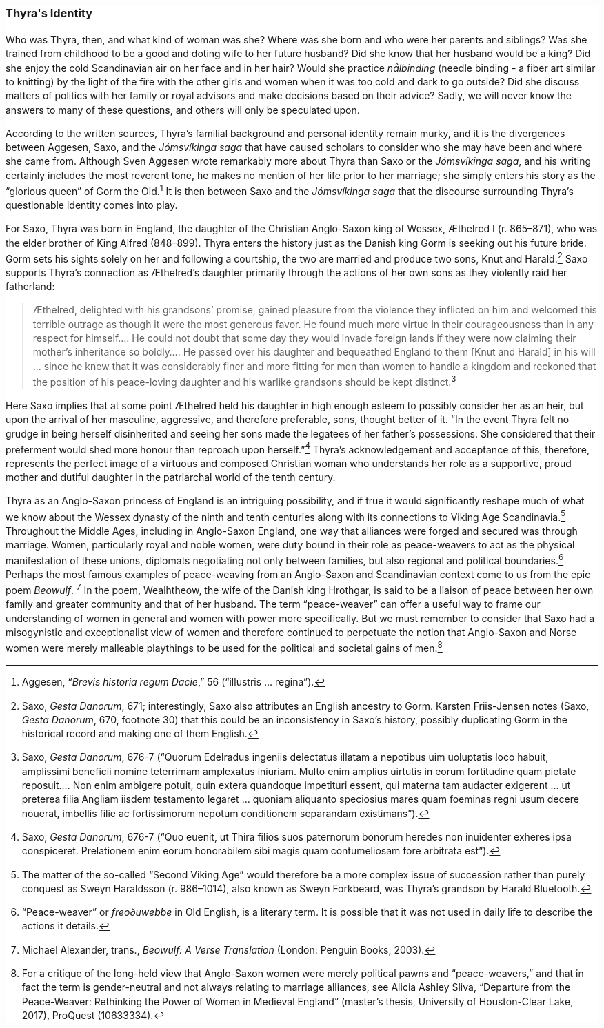 ### Thyra's Identity

Who was Thyra, then, and what kind of woman was she? Where was she born and who were her parents and siblings? Was she trained from childhood to be a good and doting wife to her future husband? Did she know that her husband would be a king? Did she enjoy the cold Scandinavian air on her face and in her hair? Would she practice _nålbinding_ (needle binding - a fiber art similar to knitting) by the light of the fire with the other girls and women when it was too cold and dark to go outside? Did she discuss matters of politics with her family or royal advisors and make decisions based on their advice? Sadly, we will never know the answers to many of these questions, and others will only be speculated upon.

According to the written sources, Thyra’s familial background and personal identity remain murky, and it is the divergences between Aggesen, Saxo, and the _Jómsvíkinga saga_ that have caused scholars to consider who she may have been and where she came from. Although Sven Aggesen wrote remarkably more about Thyra than Saxo or the _Jómsvíkinga saga_, and his writing certainly includes the most reverent tone, he makes no mention of her life prior to her marriage; she simply enters his story as the “glorious queen” of Gorm the Old.[^25] It is then between Saxo and the _Jómsvíkinga saga_ that the discourse surrounding Thyra’s questionable identity comes into play.

For Saxo, Thyra was born in England, the daughter of the Christian Anglo-Saxon king of Wessex, Æthelred I (r. 865–871), who was the elder brother of King Alfred (848–899). Thyra enters the history just as the Danish king Gorm is seeking out his future bride. Gorm sets his sights solely on her and following a courtship, the two are married and produce two sons, Knut and Harald.[^26] Saxo supports Thyra’s connection as Æthelred’s daughter primarily through the actions of her own sons as they violently raid her fatherland:

>Æthelred, delighted with his grandsons’ promise, gained pleasure from the violence they inflicted on him and welcomed this terrible outrage as though it were the most generous favor. He found much more virtue in their courageousness than in any respect for himself…. He could not doubt that some day they would invade foreign lands if they were now claiming their mother’s inheritance so boldly…. He passed over his daughter and bequeathed England to them [Knut and Harald] in his will ... since he knew that it was considerably finer and more fitting for men than women to handle a kingdom and reckoned that the position of his peace-loving daughter and his warlike grandsons should be kept distinct.[^27]

Here Saxo implies that at some point Æthelred held his daughter in high enough esteem to possibly consider her as an heir, but upon the arrival of her masculine, aggressive, and therefore preferable, sons, thought better of it. “In the event Thyra felt no grudge in being herself disinherited and seeing her sons made the legatees of her father’s possessions. She considered that their preferment would shed more honour than reproach upon herself.”[^28] Thyra’s acknowledgement and acceptance of this, therefore, represents the perfect image of a virtuous and composed Christian woman who understands her role as a supportive, proud mother and dutiful daughter in the patriarchal world of the tenth century.

Thyra as an Anglo-Saxon princess of England is an intriguing possibility, and if true it would significantly reshape much of what we know about the Wessex dynasty of the ninth and tenth centuries along with its connections to Viking Age Scandinavia.[^29] Throughout the Middle Ages, including in Anglo-Saxon England, one way that alliances were forged and secured was through marriage. Women, particularly royal and noble women, were duty bound in their role as peace-weavers to act as the physical manifestation of these unions, diplomats negotiating not only between families, but also regional and political boundaries.[^30] Perhaps the most famous examples of peace-weaving from an Anglo-Saxon and Scandinavian context come to us from the epic poem _Beowulf_. [^31] In the poem, Wealhtheow, the wife of the Danish king Hrothgar, is said to be a liaison of peace between her own family and greater community and that of her husband. The term “peace-weaver” can offer a useful way to frame our understanding of women in general and women with power more specifically. But we must remember to consider that Saxo had a misogynistic and exceptionalist view of women and therefore continued to perpetuate the notion that Anglo-Saxon and Norse women were merely malleable playthings to be used for the political and societal gains of men.[^32]


[^1]: Sven Aggesen, “_Brevis historia regum Dacie_,” in _The Works of Sven Aggesen: Twelfth Century Danish Historian_, ed. Peter Foote and Anthony Faulkes, trans. Eric Christiansen, Viking Society for Northern Research Text Series 9 (Birmingham: University of Birmingham Press, 1992); Saxo Grammaticus, _Gesta Danorum: The History of the Danes_, vol. 1, ed. Karsten Friis-Jensen, trans. Peter Fisher (Oxford: Oxford University Press, 2015). All Latin translations of the _Gesta Danorum_ come from this edition; Alison Finlay and Þórdís Edda Jóhannesdóttir, _The Saga of the Jómsvikings: A Translation with Full Introduction_, Northern Medieval World (Kalamazoo: Medieval Institute Publications, 2018); Lee M. Hollander, ed., _The Saga of the Jómsvíkings_ (Freeport, NY: Books for Libraries Press, 1971); N.F. Blake, ed. and trans., _The Saga of the Jomsvikings_ (London: Thomas Nelson and Sons, 1962). Unless otherwise noted, Old Norse quotations of the _Jómsvíkinga Saga_ are based on Blake’s edition; Snorri Sturluson, _Heimskringla_, trans. Alison Finlay and Anthony Faulkes, vol. 1 (University College London: Viking Society for Northern Research, 2011); Inger Ekrem and Lars Boje Mortensen, eds., _Historia Norwegiæ_, trans. Peter Fisher (Copenhagen: Museum Tusculanum Press, 2006).
[^2]: Only the _Chronicon Roskildense_ was produced earlier, by an unknown author, in 1137. The _Chronicon_ _Roskildense_ is a significantly shorter history of the Danish people and church, spanning the years 826 to 1157.
[^3]: M.C. Gertz, ed., _Scriptores minores historiæ Danicæ_ (Copenhagen: The Society for the Publication of Sources of Danish History, 1917), 94 (“diurnis suspiraui gemitibus, nostrorum regum seu principum immanissima gesta eterno deputari silentio. Quippe, cum et illi inferiores non extiterint meritis et uirtutum experiencia, pari preconio non extiterunt eorum commendate excellencie”); Aggesen, “_Brevis historia regum Dacie_,” 48. Unless specifically noted, for Aggesen all original Latin quotations come from Gertz, with English translations by Eric Christiansen as noted in Foote and Faulkes.
[^4]:  Aggesen, “_Brevis historia regum Dacie_,” 48-9; Gertz, _Scriptores minores historiæ Danicæ_, 94 (“cum et regum titulos a se non ambigimus discrepare, quorum insignia gesta luce clarius perspexi, eos ad memoriam reuocare conatus sum”).
[^5]:  Aggesen, “_Brevis historia regum Dacie_,” 48.
[^6]: Foote and Faulkes, _The Works of Sven Aggesen_, 4.
[^7]:  Foote and Faulkes, _The Works of Sven Aggesen_, 4.
[^8]:  Foote and Faulkes, _The Works of Sven Aggesen_, 4.
[^9]: Gertz, _Scriptores minores historiæ Danicæ_; Foote and Faulkes, _The Works of Sven Aggesen_, 30. Foote and Faulkes note in their introduction that they worked from Gertz’s X composition and translation.
[^10]: Foote and Faulkes, _The Works of Sven Aggesen_, 26.
[^11]: Foote and Faulkes, _The Works of Sven Aggesen_, 2.
[^12]: Gertz, _Scriptores minores historiæ Danicæ_, 124 (“illustri achipresule Absolone referente, contubernalis meus Saxo elegantiori stilo omnium gesta executurus prolixius insudabat”); Foote and Faulkes, _The Works of Sven Aggesen_, 65; Saxo, _Gesta Danorum_, xxxv.
[^13]: Saxo, _Gesta Danorum_, xxxi.
[^14]: Saxo, _Gesta Danorum_, 3 (“Cu cetere nationes rerum suarum titulis gloriari uoluptatemque ex maiorum recordatione percipere soleant, Danorum maximus pontifex Absalon patriam nostram, cuius illustrande maxima semper cupiditate flagrabat, eo claritatis et monumenti genere fraudari non passus mihi comitum suorum extremo ceteris operam abnuentibus res Danicas in historiam conferendi negocium intorsit, inopemque sensum maius uiribus opus ingredi crebre exhortationis imperio compulit”).
[^15]: Saxo, _Gesta Danorum_, 7 (“quibus scribendorum series subnixa non tam recenter conflata quam antiquitus edita cognoscatur, quia presens opus non nugacem sermonis luculentiam, sed fidelem uetustatis notitiam pollicetur”).
[^16]: Finlay and Jóhannesdóttir, _The Saga of the Jómsvikings_; Hollander, _The Saga of the Jómsvikings_.
[^17]: Finlay and Jóhannesdóttir, _The Saga of the Jómsvikings_, 25.
[^18]: Hollander, _The Saga of the Jómsvikings_, 24; Finlay and Jóhannesdóttir, _The Saga of the Jómsvikings_, 1 and 25.
[^19]: Adam of Bremen, _History of the Archbishops of Hamburg-Bremen_, trans. Francis J. Tschan (New York: Columbia University Press, 1959).
[^20]: Aggesen, “_Brevis historia regum Dacie_,” 73; Gertz, _Scriptores minores historiæ Danicæ_,140 (“cuius eximie pulcritudinis formam natura nimium studuit uenustare. Nam in eius descriptione (omnium ueterum) sincoparet peritia. Ad eius enim forme preconia mendicata non capesso suffragia numerosius (enim) nature satis admirandam fabricam oculata fide perspicabar”).
[^21]: Finley and Jóhannesdóttir, _The Saga of the Jómsvíkings_, 77-81. The _Historia Norwegiæ_ positions Gunnhild as the daughter of Thyra and Gorm. It is the only source which does so, but this is generally accepted by scholars. Gunnhild will be briefly touched on in Chapter Three.
[^22]: Finley and Jóhannesdóttir, _The Saga of the Jómsvíkings_, 125 (“var allfríð sjónum ok en vitrasta”).
[^23]: Bjørn Bandlien, “Saxo and Gender,” in _A Companion to Saxo Grammaticus_, The Northern World 97, ed. Thomas K. Heebøl-Holm and Lars Boje Mortensen (Leiden: Brill, 2024), 373-98 at 373.
[^24]: Bandlien, “Saxo and Gender,” 378.
[^25]: Aggesen, “_Brevis historia regum Dacie_,” 56 (“illustris … regina”).
[^26]: Saxo, _Gesta Danorum_, 671; interestingly, Saxo also attributes an English ancestry to Gorm. Karsten Friis-Jensen notes (Saxo, _Gesta Danorum_, 670, footnote 30) that this could be an inconsistency in Saxo’s history, possibly duplicating Gorm in the historical record and making one of them English.
[^27]: Saxo, _Gesta Danorum_, 676-7 (“Quorum Edelradus ingeniis delectatus illatam a nepotibus uim uoluptatis loco habuit, amplissimi beneficii nomine teterrimam amplexatus iniuriam. Multo enim amplius uirtutis in eorum fortitudine quam pietate reposuit…. Non enim ambigere potuit, quin extera quandoque impetituri essent, qui materna tam audacter exigerent ... ut preterea filia Angliam iisdem testamento legaret … quoniam aliquanto speciosius mares quam foeminas regni usum decere nouerat, imbellis filie ac fortissimorum nepotum conditionem separandam existimans”).
[^28]: Saxo, _Gesta Danorum_, 676-7 (“Quo euenit, ut Thira filios suos paternorum bonorum heredes non inuidenter exheres ipsa conspiceret. Prelationem enim eorum honorabilem sibi magis quam contumeliosam fore arbitrata est”).
[^29]: The matter of the so-called “Second Viking Age” would therefore be a more complex issue of succession rather than purely conquest as Sweyn Haraldsson (r. 986–1014), also known as Sweyn Forkbeard, was Thyra’s grandson by Harald Bluetooth.
[^30]: “Peace-weaver” or _freoðuwebbe_ in Old English, is a literary term. It is possible that it was not used in daily life to describe the actions it details.
[^31]: Michael Alexander, trans., _Beowulf: A Verse Translation_ (London: Penguin Books, 2003).
[^32]: For a critique of the long-held view that Anglo-Saxon women were merely political pawns and “peace-weavers,” and that in fact the term is gender-neutral and not always relating to marriage alliances, see Alicia Ashley Sliva, “Departure from the Peace-Weaver: Rethinking the Power of Women in Medieval England” (master’s thesis, University of Houston-Clear Lake, 2017), ProQuest (10633334).
[^33]: Saxo, _Gesta Danorum_, 672-4 (“Conditionem proco attulit, non ante se ei nupturam prefata, quam Daniam sub dotis nomine recepisset. Eoque pacto intercedente Gormoni desponsa”).
[^34]: “SJy 10: Jelling Stone 1,” Danish Runic Inscriptions Database, accessed December 5, 2023, [https://runer.ku.dk/q.php?p=runer/genstande/genstand/39](https://runer.ku.dk/q.php?p=runer/genstande/genstand/39).
[^35]: “Children in the Viking Period,” National Museum of Denmark, accessed December 5, 2023, [https://en.natmus.dk/historical-knowledge/denmark/prehistoric-period-until-1050-ad/the-viking-age/the-people/children/](https://en.natmus.dk/historical-knowledge/denmark/prehistoric-period-until-1050-ad/the-viking-age/the-people/children/); “Viking Health,” National Museum of Denmark, accessed December 5, 2023, [https://en.natmus.dk/historical-knowledge/denmark/prehistoric-period-until-1050-ad/the-viking-age/the-people/health/](https://en.natmus.dk/historical-knowledge/denmark/prehistoric-period-until-1050-ad/the-viking-age/the-people/health/). Interestingly, Friis-Jensen posits that the Æthelred that is mentioned in Saxo as Thyra’s father is in fact Æthelred II, the Unready, which is even less of a possibility considering that he was born ca. 968, several years after Thyra’s death. See _Gesta Danorum_, 676, note 34.
[^36]: Finley and Jóhannesdóttir, _The Saga of the Jómsvíkings_, 69. Holtstetuland is the modern-day state of Schleswig-Holstein in Germany. Harald-Klak likely lived in or near and spent time in Hedeby, an important trading and political center in the region.
[^37]: Sturluson, _Heimskringla_, 51 (“Móðir Ragnhildar var Þyrrni, dóttir Klakk-Haralds konungs af Jótlandi, systir Þyri Danmarkarbótar, er átti Gormr inn gamli Danakonungr er þá reð Danaveldi í þann tíma”).
[^38]: Finley and Jóhannesdóttir, _The Saga of the Jómsvíkings_, 69-71; Blake, _The Saga of the Jomsvikings_, 2,4 (“Jarl átti dóttur er Þyri hét. Hon var spǫk at viti, kvenna fríðust at sjá…. Nú er Gormr rosknaðisk ok hafði tekit við konungdómi, þá ferr hann ór landi með mikinn her ok ætlar at biðja dóttur Haralds jarls…. Gormr konungr ok Þyri dróttning áttu tvá sonu; hét Knútr hinn ellri, en Haraldr hinn yngri”).
[^39]: Bernhard Walter Scholz, ed., “Royal Frankish Annals,” in _Carolingian Chronicles: Royal Frankish Annals and Nithard’s Histories_, translated by Barbara Rogers (Ann Arbor: University of Michigan Press, 1970); Rimbert, _Anskar: The Apostle of the North 801–865_, ed. Charles H. Robinson (London: The Society for the Propagation of the Gospel in Foreign Parts, 1921).
[^40]: Scholz, _Royal Frankish Annals_, 97-9; G. H. Pertz, ed., _Annales Regni Francorum_, Scriptores Rerum Germanicarum (Hanover: Impensis Bibliopolii Hahniani, 1895), 141 (“Harioldus et Reginfridus reges Danorum, qui anno superiore a filiis Godofridi victi et regno pulsi fuerunt, reparatis viribus iterum eis bellum intulerunt; in quo conflictu et Reginfridus et unus de filiis Godoridi, qui maior natu erat, interfectus est. Quo facto et se in manus illius commendavit; quem ille susceptum in Saxoniam ire et oportunum tempus exspectare iussit, quo ei, sicut petierat, auxilium ferre potuisset”). Unless otherwise noted, all Latin translations of the _Royal Frankish Annals_ come from Pertz.
[^41]: Scholz, _Royal Frankish Annals_, 119; Pertz, _Annales Regni Francorum_, 196-7 (“Eodem tempore Herioldus cum uxore et magna Danorum multidudine veniens Mogontiaci apud sanctum Albanum cum his, quos secum adduxit, baptizatus est”).
[^42]: Finley and Jóhannesdóttir, _The Saga of the Jómsvíkings_, 74-5; Hollander, _The Saga of the Jómsvíkings_, 38.
[^43]: Ernest Rason, “Thyra, Wife of Gorm the Old: Was She English or Danish?” _Saga-Book of the Viking Society for Northern Research_ 8 (1913): 285-301, at 301.
[^44]: Rason, “Thyra, Wife of Gorm the Old,” 291.
[^45]: Sturluson, _Heimsrkingla_, 49, 51.
[^46]: Aggesen, “_Brevis historia regum Dacie_,” 56 (“Cuius gloriose laudis famam reticere non ualeo. Solent enim illorum gesta recenseri, qui prestantioris sunt fame”).
[^47]: Emphasis mine. Saxo, _Gesta Danorum_, 673 (“Illa … grauitate atque industria ante alias perstans”); Finley and Jóhannesdóttir, _The Saga of the Jómsvíkings_, 68-9 (“Hon var spǫk at viti”).
[^48]: Aggesen, “_Brevis historia regum Dacie_,” 56.
[^49]: Saxo, _Gesta Danorum_, 672-3 (“stultissimus”).
[^50]:  Sturluson, _Heimskringla_, 51; Finley and Jóhannesdóttir, _The Saga of the Jómsvíkings_, 68.
[^51]:  Finley and Jóhannesdóttir, _The Saga of the Jómsvíkings_, 69; Blake, _The Saga of the Jomsvikings_, 2  (“Ok er hann hefir upp borit ørendi sín fyrir jarl, þa veitir jarl þau svǫr at hon skal sjálf ráða”).
[^52]: Finley and Jóhannesdóttir, _The Saga of the Jómsvíkings_, 69; Blake, _The Saga of the Jomsvikings_, 2 (“Konúngr skorar þá þetta mál við hana sjálfa. Þá segir hon svá: ‘Égi mun þetta ráðast at sinne ok skaltu fara heim með góðum gjǫfum ok virðuligum. En ef þér er um ráðahag við mik þá skaltu er þú kømr heim, láta gøra hús þar sem eigi hafi fyrr verit, þat er þér sé skapligt at sofa í. En þar skaltu sofa í vetranótt hina fyrstu ok þrjar nætr í samt. Ok mun glögt eptir, ef þik dreymir nokkvat, ok send síðan menn á minn fund, at þeir segi mér drauma þína, ef nokkorir ero, ok mon ek þá atkveða fyrir þeim, hvert þú skalt fá þetta ráð eðr égi; nú þarftu ekki at vitja ráðahags þessa, ef þik dreymir ekki’”).
[^53]: Finley and Jóhannesdóttir, _The Saga of the Jómsvíkings_, 69-71; Blake, _The Saga of the Jomsvikings_ (“En nú vil ek, dróttníng, at þú ráðir draumana til skemtanar mǫnnum, ok lýsir svá yfir vitrleik þínom”).
[^54]: Finley and Jóhannesdóttir, _The Saga of the Jómsvíkings_, 70.
[^55]: Finley and Jóhannesdóttir, _The Saga of the Jómsvíkings_, 70-1 (“‘þar er øxn gengu á land ór sjó hvítir, þar munu koma vetr þrír snæmiklir svá at af mun taka ár i Danmǫrku. En þar er upp gengu aðrir þrir øxn rauðir ðar munu koma aðrir þrir vetr snælitlir ok þó eigi góðir. Þa gengu upp hinir þrir øxn svartir, þar munu koma hinir þriðju vetr; þeir munu vera svá illir at engir munu muna þvílíka. Ok þat svarta hællreri mun koma at varla munu drœmi til finnask at slíkt hafi orðit. Ok þar er øxninir váru hyrndir mjǫk þar munu margir verða hornungar alls þess er eigu. Þa heyrðir þu brest mikinn af sjófargang. Þat mun vera fyrir ófriði stóreflismanna hér í landi ok þér nánir at frændsemi. Ok ef þik hefði þat dreymt hina fyrstu nótt sem nú var hina síðustu, þa mundi ófriðrinn verða a þinum dǫgum ok þa hefða ek eigi gengit með þer. En við hallæri mun ek gørt geta’”).
[^56]: Finley and Jóhannesdóttir, _The Saga of the Jómsvíkings_, 71 (“Danmarkarbót”). _Danmarkarbót_ is sometimes also translated as “Ornament,” “Strength,” or “Adornment” of Denmark.
[^57]: Finley and Jóhannesdóttir, _The Saga of the Jómsvíkings_, 69; Blake, _The Saga of the Jomsvikings_, 4 (“Jarl unni henni miki ok þar þóttisk han eiga ǫll landráð, sem hon var”).
[^58]: Finley and Jóhannesdóttir, _The Saga of the Jómsvíkings_, 69; Blake, _The Saga of the Jomsvikings_, 2 (“því at hon er miklu vitrari en ek”).
[^59]: Saxo, _Gesta Danorum_, 672-3 (“non ante rebus Veneriis indulgere constituens, quam matrimonium creandis liberis efficax futurum aliquo per quietem presagio didicisset”).
[^60]: Saxo, _Gesta Danorum_, 674-5 (“Sed uoluptatem, quam gratuita humanitate distulit, mox leta somnii specie delibauit. Quippe profuso in somnum animo existimauit duos alites coniugis sue genitali parte prolapsos, sed alterum altero grandiorem, corpora superne librantes prepeti coelum uolatu petere exiguoque tempore interiecto reuersos suis altrinsecus manibus insedisse. Secundo quoque ac tertio paruula quiete recreatos propassis alis aeri se credidisse, tandemque minorem ex his ad se pennis cruore oblitis comite uacuum remeasse”).
[^61]: Saxo, _Gesta Danorum_, 674-5 (“Thira felicem se prole futuram autumans omisso differendarum nuptiarum proposito castimoniam, quam cupide precata fuerat, auidius remisit, coelibatumque ad uenerem transferens sponso gratam suimet potiende copiam tribuit, continentis animi uirtutem admissi concubitus satietate pensando, prefata minime se ei nupturam fuisse, nisi ex his adumbrate quietis imaginibus certiorem foecunditatis sue fortunam hausisset”).
[^62]: Saxo, _Gesta Danorum_, 671.
[^63]: For more information about Norse religion and the complexities and nuances of _seiðr_ and other related practices, see the works of Neil Price: Neil Price, _The Viking Way: Magic and Mind in Late Iron Age Scandinavia_, 2nd ed. (Oxford: Oxbow Books, 2019); Neil Price, _The Children of Ash and Elm: A History of the Vikings_ (New York: Basic Books, 2020); Neil Price, “Sorcery and Circumpolar Traditions in Old Norse Belief,” in _The Viking World_, ed. Stefan Brink and Neil Price (London: Routledge, 2009), 244-8.
[^64]: Price, _The Viking Way_, 133; Price, “Sorcery and Circumpolar Traditions in Old Norse Belief,” 245; Price, _Children of Ash and Elm_, 224.
[^65]: Keneva Kunz, trans., “Eirik the Red’s Saga,” in _The Sagas of Icelanders: A Selection_, ed. Jane Smiley (London: Penguin, 2001), 653-74 at 658 (“Sú kona var þar í byggð, er Þorbjörg hét. Hon var spákona ok var kölluð lítilvölva. Hon hafði átt sér níu systr, ok váru allar spákonur, en hon ein var þá á lífi. Þat var háttr Þorbjargar um vetrum, at hon fór at veizlum, ok buðu þeir menn henni mest heim, er forvitni var á at vita forlög sín eða árferð. En er hon kom um kveldit ok sá maðr,  þá var hon svá búin, at hon hafði yfir sér tuglamöttul blán, ok var settr steinum allt í skaut ofan. Hon hafði á hálsi sér glertölur, lambskinnskofra svartan á höfði ok við innan kattarskinn hvít. Ok hon hafði staf í hendi, ok var á knappr. Hann var búinn með messingu ok settr steinum ofan um knappinn. Hon hafði um sik hnjóskulinda, ok var þar á skjóðupungr mikill, ok varðveitti hon þar í töfr sín, þau er hon þurfti til fróðleiks at hafa. Hon hafði á fótum kálfskinnsskúa loðna ok í þvengi langa ok á tinknappar miklir á endunum. Hon hafði á höndum sér kattskinnsglófa, ok váru hvítir innan ok loðnir”).
[^66]: Kunz, “Eirik the Red’s Saga,” 659 (“kvað margar þær náttúrur nú til hafa sótt ok þykkja fagrt at heyra”; “En mér eru nú margir þeir hlutir auðsýnir, er áðr var ek duldið, ok margir aðrir”).
[^67]: Price, _Children of Ash and Elm_, 223. Assigning a sex or gender to a burial purely based on grave goods is inherently problematic. In the case of those with an association to _vǫlur_, it is also possible that these practitioners were what we would now call non-binary people, trans women, cross-dressing men, or something else entirely.
[^68]: Price, _The Viking Way_, 88.
[^69]: Price, _The Viking Way_, 88.
[^70]: Finley and Jóhannesdóttir, _The Saga of the Jómsvíkings_, 73 (“Ok þessarrar fyrirætlanar Gorms konúngs verðr Þyre drotníng vör, ok talðe ofan þessa fyrirætlan: ok samir þér eigi, segir hún, at gera honum ófríð fyrir vanda sakir ok tengda ykkarra, ok liggja hértil miklo betri orráð um þetta mál. Ok nú af fyrirtölum drotníngar, þá sefast konúngr nakkvat svá, ok eyðist herförin”).
[^71]: Finley and Jóhannesdóttir, _The Saga of the Jómsvíkings_, 76. The _Jómsvíkinga saga_ says that Knut died in England, while other sources say his death occurred in Ireland.
[^72]: Finley and Jóhannesdóttir, _The Saga of the Jómsvíkings_, 76.
[^74]: Finley and Jóhannesdóttir, _The Saga of the Jómsvíkings_, 76.
[^75]: Finley and Jóhannesdóttir, _The Saga of the Jómsvíkings_, 77.
[^76]: Aggesen, “_Brevis historia regum Dacie_,” 58; Saxo, _Gesta Danorum_, 689.
[^77]: Aggesen, “_Brevis historia regum Dacie_,” 56; Gertz, _Scriptores minores historiæ Danicæ_, 108, 110 (“Quippe supra memorate regine pudicitiam pertemptauit illecebris irretire. Missis itaque legatis, qui sub specie censum colligendi in conclaui reginam conueniant, iussi sunt etiam regine suggerere, quatenus eam ob eximiam speciositatis formam et animi prudentiam Romano deceat potius imperare imperio et imperatricem existere quam uel tributariam uel saltem modici fore regni regiam”).
[^78]: Aggesen, “_Brevis historia regum Dacie_,” 57; Gertz, _Scriptores minores historiæ Danicæ_, 110 (“Sciscitantibus (ergo) illis, quodnam responsum domino renuntiarent, uirtute commendabili precluis illa, qua sola regina dici meruit, pectorisque solertia dolum commentata”).
[^79]: While adultery was a serious offence, it was not considered inherently “sinful” until the adoption of Christianity. In pre-Christian Norse contexts, if either wives or husbands were unfaithful, legal recourse could be enacted and the adulterer and their partner in the act could be put to death.
[^80]: Aggesen, “_Brevis historia regum Dacie_,” 58; Gertz, _Scriptores minores historiæ Danicæ_, 112 (“ut totius regni uniuerso populo corrogato una (prope Slesuik) conueniant, ut ipsi omnes, quorum in regno essent domicilia, propriis satagant manibus elaborare, quatenus (maniminis) firmitudo celerius construatur”).
[^81]: Aggesen, “_Brevis historia regum Dacie_,” 59; Gertz, _Scriptores minores historiæ Danicæ_, 114 (“Quo excepto legati mulieris opido commendabant astutiam; et iam de uoto securi hylares ad propria repedabant. Interea regina operi uehementius instabat inchoato”).
[^82]: Aggesen, “_Brevis historia regum Dacie_,” 60; Gertz, _Scriptores minores historiæ Danicæ_, 114, 116 (“‘Quod exigit imperator, renuto; quod cupit, recuso; quod affectat, deuito, ne simul adultera regno faciam obprobrium, sexui uerecundiam, regi improperium. Nam quod regis mihi desidiam obicitis, (hanc mihi) haut aduersari (non) ambigatis, cum nutibus meis regnum famuletur uniuersum, et nihil questionis uel controuersie absque nostra terminetur conuenientia, ita ut regis pariter et regine me sciatis honore pouere. Regem enim hac sciatis generositate florere, ut regum undique sit sobole procreatus; unde, licet magnitudini imperatoris potentie parificari non ualeat, regali tamen illi neuticam est inferior prosapia. Et ut breui concludam eloquio, a tributarie seruitutis iugo Danos (mox) emancipabo, nullam prorsus subiectionis reuerentiam uobis exhibitura’”).
[^83]: Aggesen, “_Brevis historia regum Dacie_,” 59; Gertz, _Scriptores minores historiæ Danicæ_, 114 (“Decus Datie Tyræ”).
[^84]: Sturluson, _Heimskringla_, 7; Stefan Olsson, _The Hostages of the Northmen: From the Viking Age to the Middle Ages_ (Stockholm: Stockholm University Press, 2019), 55-80.
[^85]: Scholz, _Royal Frankish Annals_, 95.
[^86]: Simon Keynes and Michael Lapidge, trans., _Alfred the Great: Asser’s Life of King Alfred and Other Contemporary Sources_ (London: Penguin Books, 1983), 85; Asser, _De rebus gestis Ælfredi_, ed. William Henry Stevenson (Oxford: Clarendon Press, 1926), 46 (“nominatos, acceptis, pagani insuper iuraverunt citissime de suo regno exituros, necnon et Godrum, rex eorum, Christianitatem subire et baptismum sub manu Ælfredi regis accipere promisit”).
[^87]: Keynes and Lapidge, _Alfred the Great_, 83; Asser, _De rebus gestis Ælfredi_ (“Sed, more suo, solita fallacia utens, et obsides et iuramentum atque fidem promissam non custodiens, nocte quadam, foedere disrupto, omnes equites, quos habebat, occidit”).
[^88]: Aggesen, “_Brevis historia regum Dacie_,” 60. This is Aggesen’s only mention of Thyra’s prophetic ability.
[^89]: Aggesen, “_Brevis historia regum Dacie_,” 60-1.
[^90]: Saxo, _Gesta Danorum_, 689 (“Thyra, quo patriam a clandestinis exterorum irruptionibus tutiorem prestaret, quantum a Slesuico ad occidentalem Oceanum patet, vallo fussaque proscindere aggressa est”).
[^91]: Saxo, _Gesta Danorum_, 689 (“Eadem quoque, cum sub specie foemine uirilem animum gereret, Scaniam Suetica dominatione compressam prestandi tributi onere liberauit. Itaque hinc muro, inde armis hostem repellens diuersis patrie finibus par tutele beneficium peperit”).
[^92]: Adam of Bremen, _The Archbishops of Hamburg-Bremen_, 50.
[^93]: Scholz, _Royal Frankish Annals_, 88-9; Pertz, _Annales Regni Francorum_, 126 (“soluta classe ad portum, qui Sliesthorp dicitur, cum universo exercitu venit. Ibi per aliquot dies moratus limitem regni sui, qui Saxoniam respicit, vallo munire constituit, eo modo, ut ab orientali maris sinu, quem illi Ostarsalt dicunt, usque ad occidentalem oceanum totam Egidorae fluminis aquilonalem ripam munimentum valli praetexeret, una tantum porta dimissa per quam carra et equites emitti et recipi potuissent”).
[^94]: Astrid Tummuscheit and Frauke Witte, “The Danevirke in the Light of Recent Excavations,” in _The Fortified Viking Age: 36th Interdisciplinary Viking Symposium_, ed. Jesper Hansen and Mette Bruus (Odense: Odense City Museums and University Press of Southern Denmark, 2018), 69-74, at 71.
[^95]: Tummuscheit and Witte, “The Danevirke in the Light of Recent Excavations,” 72.
[^96]: Tummuscheit and Witte, “The Danevirke in the Light of Recent Excavations,” 69.
[^97]: Astrid Tummuscheit and Frauke Witte, “The Danevirke: Preliminary Results of New Excavations (2010-2014) at the Defensive System in the German-Danish Borderland,” _Offa’s Dyke Journal_ (2019):114-36, at 120-1; Finley and Jóhannesdóttir, _The Saga of the Jómsvíkings_, 83.
[^98]: Else Roesdahl, “The Emergence of Denmark and the Reign of Harald Bluetooth,” in _The Viking World_, ed. Stefan Brink and Neil Price (London: Routledge, 2009) 652-64, at 660.
[^99]: Aggesen, “_Brevis historia regum Dacie_,” 61.
[^100]: Saxo, _Gesta Danorum_, 689.
[^101]: Aggesen, “_Brevis historia regum Dacie_,” 61. The significance of this will be discussed in detail in Chapter Two.
[^102]: Saxo, _Gesta Danorum_, 696-7 (“Post hec Thyra, Danice maiestatis caput, absumpta est. Cuius corpus Haraldus amplissimo funere elatum magno cum omnium plangore non longe a patris tumulo sepulture mandauit. Neque enim tam acri iactura cuiusquam penates moeroris expers esse poterant, priuato funere publicam patrie fortunam exspirasse credentes. Vbi nunc quoque sacrarium perspicere est, duorum coniugum socialibus bustis intersitum”).